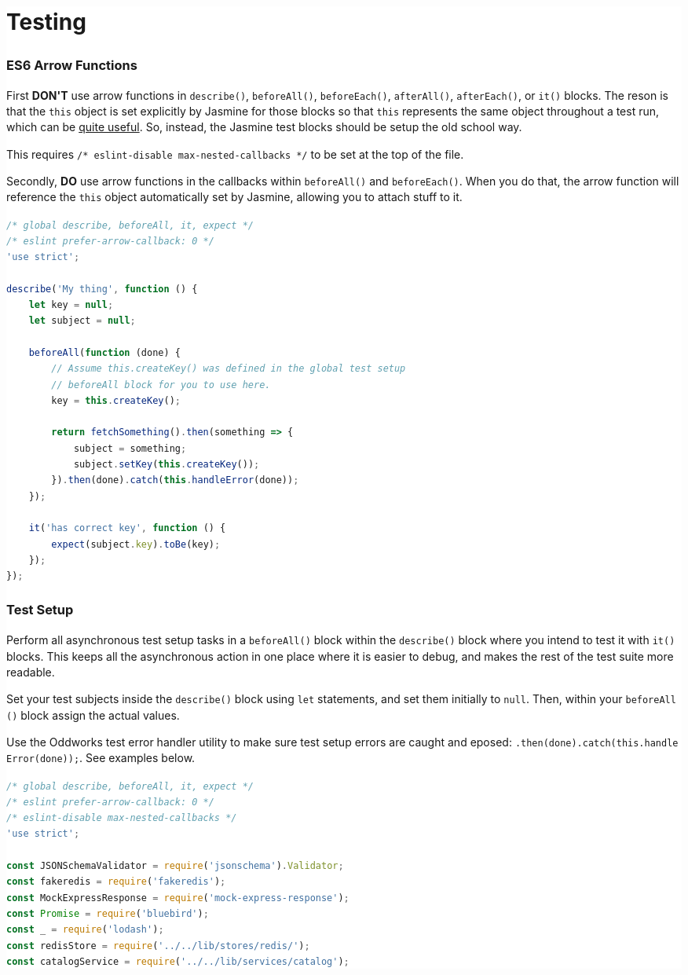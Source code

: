 Testing
=======

### ES6 Arrow Functions
First __DON'T__ use arrow functions in `describe()`, `beforeAll()`, `beforeEach()`, `afterAll()`, `afterEach()`, or `it()` blocks. The reson is that the `this` object is set explicitly by Jasmine for those blocks so that `this` represents the same object throughout a test run, which can be [quite useful](http://jasmine.github.io/2.5/introduction.html#section-The_<code>this</code>_keyword). So, instead, the Jasmine test blocks should be setup the old school way.

This requires `/* eslint-disable max-nested-callbacks */` to be set at the top of the file.

Secondly, __DO__ use arrow functions in the callbacks within `beforeAll()` and `beforeEach()`. When you do that, the arrow function will reference the `this` object automatically set by Jasmine, allowing you to attach stuff to it.

```js
/* global describe, beforeAll, it, expect */
/* eslint prefer-arrow-callback: 0 */
'use strict';

describe('My thing', function () {
    let key = null;
    let subject = null;

    beforeAll(function (done) {
        // Assume this.createKey() was defined in the global test setup
        // beforeAll block for you to use here.
        key = this.createKey();

        return fetchSomething().then(something => {
            subject = something;
            subject.setKey(this.createKey());
        }).then(done).catch(this.handleError(done));
    });

    it('has correct key', function () {
        expect(subject.key).toBe(key);
    });
});
```

### Test Setup
Perform all asynchronous test setup tasks in a `beforeAll()` block within the `describe()` block where you intend to test it with `it()` blocks. This keeps all the asynchronous action in one place where it is easier to debug, and makes the rest of the test suite more readable.

Set your test subjects inside the `describe()` block using `let` statements, and set them initially to `null`. Then, within your `beforeAll()` block assign the actual values.

Use the Oddworks test error handler utility to make sure test setup errors are caught and eposed: `.then(done).catch(this.handleError(done));`. See examples below.

```js
/* global describe, beforeAll, it, expect */
/* eslint prefer-arrow-callback: 0 */
/* eslint-disable max-nested-callbacks */
'use strict';

const JSONSchemaValidator = require('jsonschema').Validator;
const fakeredis = require('fakeredis');
const MockExpressResponse = require('mock-express-response');
const Promise = require('bluebird');
const _ = require('lodash');
const redisStore = require('../../lib/stores/redis/');
const catalogService = require('../../lib/services/catalog');
```